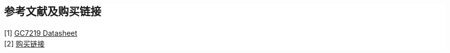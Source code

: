 ## 参考文献及购买链接
[1] [GC7219 Datasheet](https://atta.szlcsc.com/upload/public/pdf/source/20200327/C504557_773C51D90432D221689245F7F10C230D.pdf?Expires=4070880000&OSSAccessKeyId=LTAIJDIkh7KmGS1H&Signature=FFk7RE5Bh9SEuWpkAWSUKrli3hg%3D&response-content-disposition=attachment%3Bfilename%3DC504557_GC7219CWG_2020-03-27.PDF)<br>
[2] [购买链接](https://detail.tmall.com/item.htm?id=560277354488)
